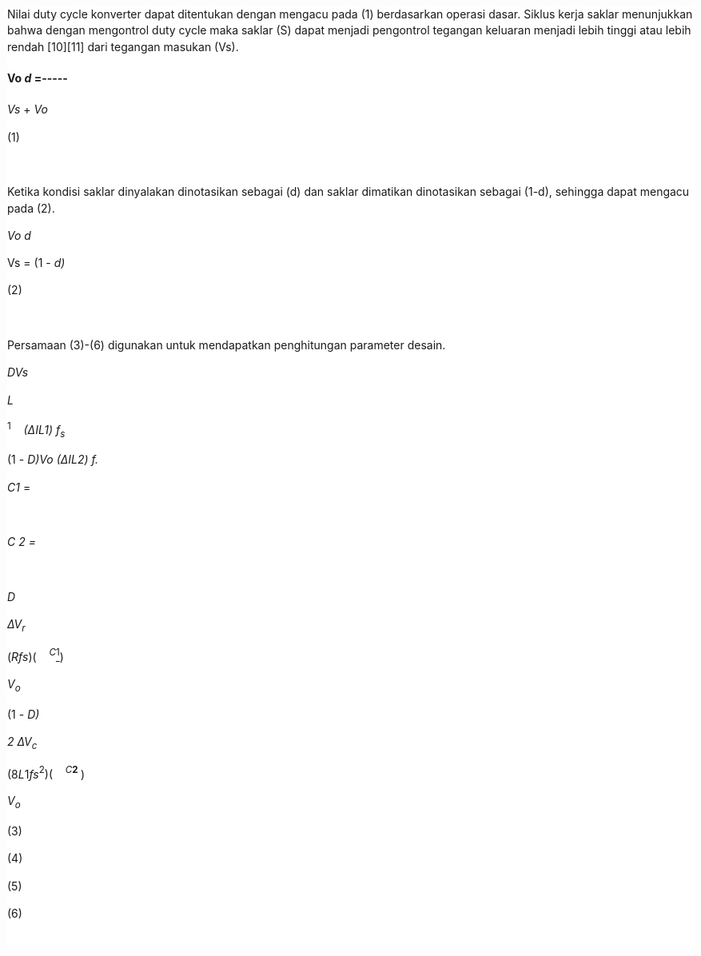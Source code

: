 <p><span class="font9">Nilai duty cycle konverter dapat ditentukan dengan mengacu pada (1) berdasarkan operasi dasar. Siklus kerja saklar menunjukkan bahwa dengan mengontrol duty cycle maka saklar (S) dapat menjadi pengontrol tegangan keluaran menjadi lebih tinggi atau lebih rendah [10][11] dari tegangan masukan (Vs).</span></p>
<h4><a name="bookmark4"></a><span class="font4"><a name="bookmark5"></a>Vo </span><span class="font10" style="font-style:italic;">d</span><span class="font11"> =-----</span></h4>
<p><span class="font10" style="font-style:italic;">Vs</span><span class="font11"> + </span><span class="font10" style="font-style:italic;">Vo</span></p>
<div>
<p><span class="font9">(1)</span></p>
</div><br clear="all">
<p><span class="font9">Ketika kondisi saklar dinyalakan dinotasikan sebagai (d) dan saklar dimatikan dinotasikan sebagai (1-d), sehingga dapat mengacu pada (2).</span></p>
<p><span class="font10" style="font-style:italic;">Vo d</span></p>
<p><span class="font10">Vs </span><span class="font5">= </span><span class="font9">(1 </span><span class="font5">- </span><span class="font10" style="font-style:italic;">d)</span></p>
<div>
<p><span class="font9">(2)</span></p>
</div><br clear="all">
<p><span class="font9">Persamaan (3)-(6) digunakan untuk mendapatkan penghitungan parameter desain.</span></p>
<p><span class="font9" style="font-style:italic;">DVs</span></p>
<p><span class="font9" style="font-style:italic;">L</span></p>
<p><span class="font9"><sup>1</sup> &nbsp;&nbsp;&nbsp;</span><span class="font10" style="font-style:italic;">(∆</span><span class="font9" style="font-style:italic;">I</span><span class="font7" style="font-style:italic;">L</span><span class="font5" style="font-style:italic;">1</span><span class="font10" style="font-style:italic;">) f<sub>s</sub></span></p>
<p><span class="font9">(1 </span><span class="font10">- </span><span class="font9" style="font-style:italic;">D)Vo </span><span class="font10" style="font-style:italic;">(∆</span><span class="font9" style="font-style:italic;">I</span><span class="font7" style="font-style:italic;">L</span><span class="font5" style="font-style:italic;">2</span><span class="font10" style="font-style:italic;">) f.</span></p>
<div>
<p><span class="font10" style="font-style:italic;">C</span><span class="font6" style="font-style:italic;">1</span><span class="font11"> =</span></p>
</div><br clear="all">
<div>
<p><span class="font9" style="font-style:italic;">C </span><span class="font6" style="font-style:italic;">2 </span><span class="font10" style="font-style:italic;">=</span></p>
</div><br clear="all">
<p><span class="font10" style="font-style:italic;">D</span></p>
<p><span class="font10" style="font-style:italic;">∆V<sub>r</sub></span></p>
<p><span class="font9">(</span><span class="font10" style="font-style:italic;">Rf</span><span class="font6" style="font-style:italic;">s</span><span class="font9">)( &nbsp;&nbsp;&nbsp;</span><span class="font1" style="font-style:italic;"><sup>C</sup></span><span class="font9" style="text-decoration:underline;"><sup>1</sup></span><span class="font9">)</span></p>
<p><span class="font10" style="font-style:italic;">V<sub>o</sub></span></p>
<p><span class="font9">(1 </span><span class="font10">- </span><span class="font9" style="font-style:italic;">D</span><span class="font10" style="font-style:italic;">)</span></p>
<p><span class="font9" style="font-style:italic;">2 ∆V<sub>c</sub></span></p>
<p><span class="font9">(8</span><span class="font9" style="font-style:italic;">L</span><span class="font6">1</span><span class="font9" style="font-style:italic;">f</span><span class="font7" style="font-style:italic;">s</span><span class="font9"><sup>2</sup>)( &nbsp;&nbsp;&nbsp;</span><span class="font1" style="font-style:italic;"><sup>C</sup></span><span class="font0" style="font-weight:bold;"><sup>2</sup> </span><span class="font9">)</span></p>
<p><span class="font9" style="font-style:italic;">V<sub>o</sub></span></p>
<div>
<p><span class="font9">(3)</span></p>
<p><span class="font9">(4)</span></p>
<p><span class="font9">(5)</span></p>
<p><span class="font9">(6)</span></p>
</div><br clear="all">
<ul style="list-style:none;"><li>